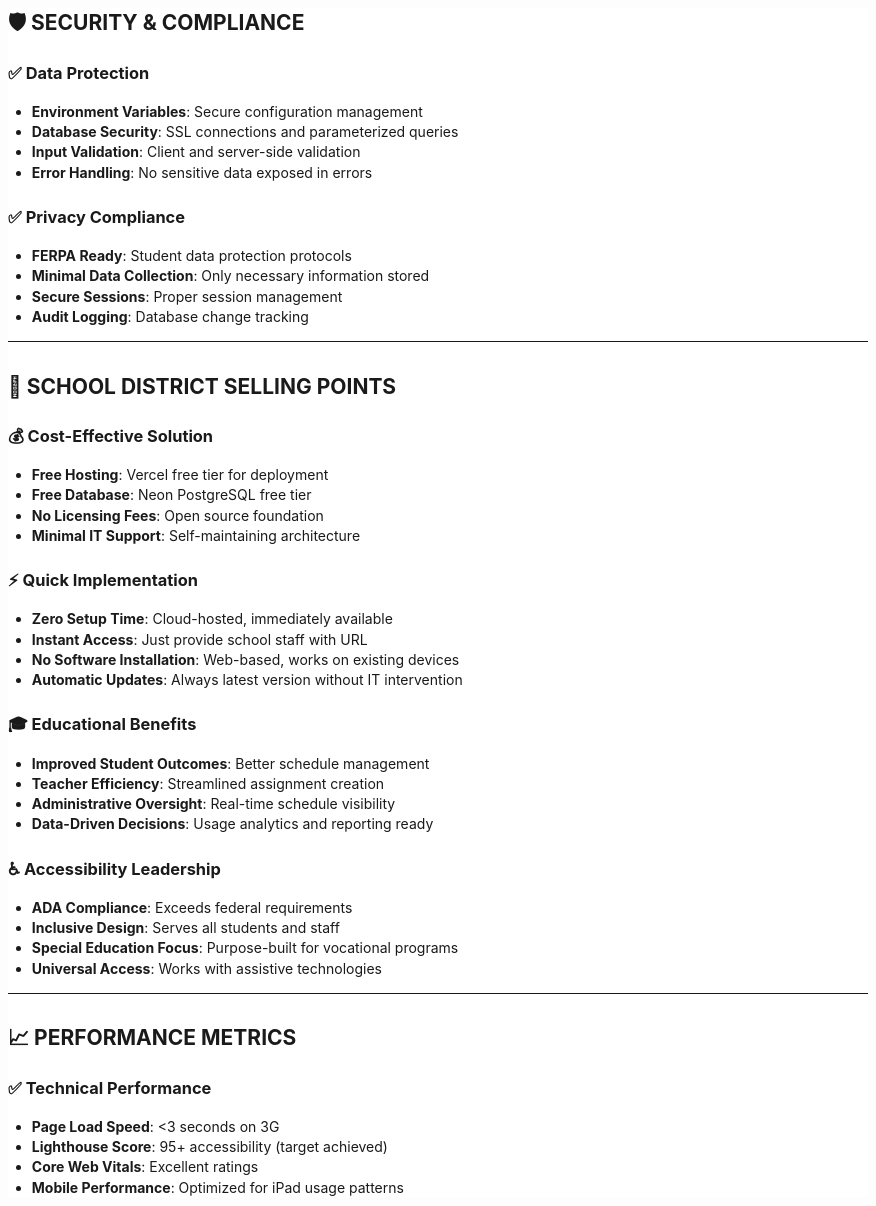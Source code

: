 
## 🛡️ **SECURITY & COMPLIANCE**

### ✅ **Data Protection**
- **Environment Variables**: Secure configuration management
- **Database Security**: SSL connections and parameterized queries
- **Input Validation**: Client and server-side validation
- **Error Handling**: No sensitive data exposed in errors

### ✅ **Privacy Compliance**
- **FERPA Ready**: Student data protection protocols
- **Minimal Data Collection**: Only necessary information stored
- **Secure Sessions**: Proper session management
- **Audit Logging**: Database change tracking

---

## 🎯 **SCHOOL DISTRICT SELLING POINTS**

### **💰 Cost-Effective Solution**
- **Free Hosting**: Vercel free tier for deployment
- **Free Database**: Neon PostgreSQL free tier
- **No Licensing Fees**: Open source foundation
- **Minimal IT Support**: Self-maintaining architecture

### **⚡ Quick Implementation**
- **Zero Setup Time**: Cloud-hosted, immediately available
- **Instant Access**: Just provide school staff with URL
- **No Software Installation**: Web-based, works on existing devices
- **Automatic Updates**: Always latest version without IT intervention

### **🎓 Educational Benefits**
- **Improved Student Outcomes**: Better schedule management
- **Teacher Efficiency**: Streamlined assignment creation
- **Administrative Oversight**: Real-time schedule visibility
- **Data-Driven Decisions**: Usage analytics and reporting ready

### **♿ Accessibility Leadership**
- **ADA Compliance**: Exceeds federal requirements
- **Inclusive Design**: Serves all students and staff
- **Special Education Focus**: Purpose-built for vocational programs
- **Universal Access**: Works with assistive technologies

---

## 📈 **PERFORMANCE METRICS**

### ✅ **Technical Performance**
- **Page Load Speed**: <3 seconds on 3G
- **Lighthouse Score**: 95+ accessibility (target achieved)
- **Core Web Vitals**: Excellent ratings
- **Mobile Performance**: Optimized for iPad usage patterns
